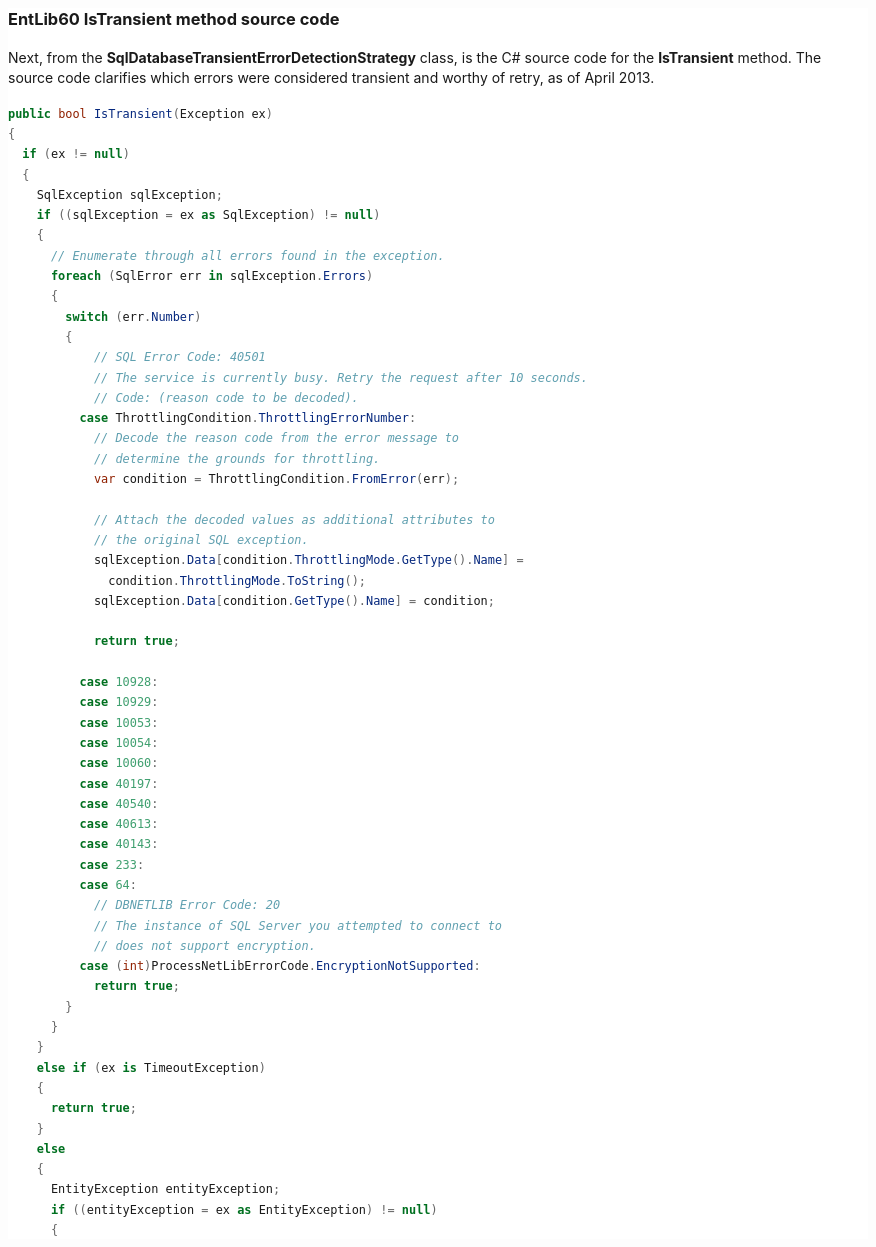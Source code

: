 <a id="entlib60-istransient-method-source-code" name="entlib60-istransient-method-source-code"></a>

### EntLib60 IsTransient method source code
Next, from the **SqlDatabaseTransientErrorDetectionStrategy** class, is the C# source code for the **IsTransient** method. The source code clarifies which errors were considered transient and worthy of retry, as of April 2013.

```csharp
public bool IsTransient(Exception ex)
{
  if (ex != null)
  {
    SqlException sqlException;
    if ((sqlException = ex as SqlException) != null)
    {
      // Enumerate through all errors found in the exception.
      foreach (SqlError err in sqlException.Errors)
      {
        switch (err.Number)
        {
            // SQL Error Code: 40501
            // The service is currently busy. Retry the request after 10 seconds.
            // Code: (reason code to be decoded).
          case ThrottlingCondition.ThrottlingErrorNumber:
            // Decode the reason code from the error message to
            // determine the grounds for throttling.
            var condition = ThrottlingCondition.FromError(err);

            // Attach the decoded values as additional attributes to
            // the original SQL exception.
            sqlException.Data[condition.ThrottlingMode.GetType().Name] =
              condition.ThrottlingMode.ToString();
            sqlException.Data[condition.GetType().Name] = condition;

            return true;

          case 10928:
          case 10929:
          case 10053:
          case 10054:
          case 10060:
          case 40197:
          case 40540:
          case 40613:
          case 40143:
          case 233:
          case 64:
            // DBNETLIB Error Code: 20
            // The instance of SQL Server you attempted to connect to
            // does not support encryption.
          case (int)ProcessNetLibErrorCode.EncryptionNotSupported:
            return true;
        }
      }
    }
    else if (ex is TimeoutException)
    {
      return true;
    }
    else
    {
      EntityException entityException;
      if ((entityException = ex as EntityException) != null)
      {
```

[step-4-connect-resiliently-to-sql-with-ado-net-a78n]: https://docs.microsoft.com/sql/connect/ado-net/step-4-connect-resiliently-to-sql-with-ado-net
[step-4-connect-resiliently-to-sql-with-php-p42h]: https://docs.microsoft.com/sql/connect/php/step-4-connect-resiliently-to-sql-with-php